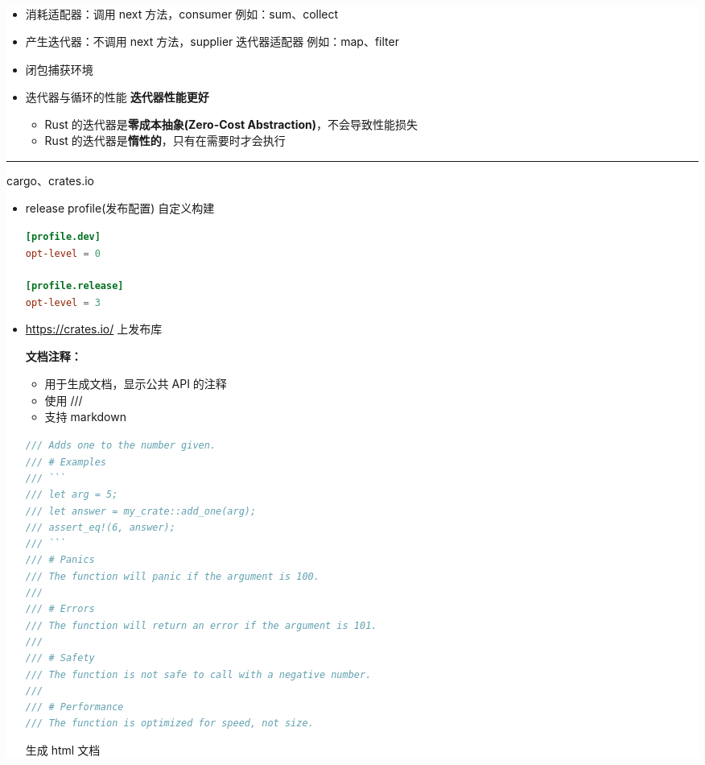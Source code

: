   - 消耗适配器：调用 next 方法，consumer
    例如：sum、collect
  - 产生迭代器：不调用 next 方法，supplier
    迭代器适配器
    例如：map、filter

- 闭包捕获环境

- 迭代器与循环的性能
  **迭代器性能更好**
  - Rust 的迭代器是**零成本抽象(Zero-Cost Abstraction)**，不会导致性能损失
  - Rust 的迭代器是**惰性的**，只有在需要时才会执行

---

cargo、crates.io

- release profile(发布配置) 自定义构建

  ```toml
  [profile.dev]
  opt-level = 0

  [profile.release]
  opt-level = 3
  ```

- https://crates.io/ 上发布库

  **文档注释：**

  - 用于生成文档，显示公共 API 的注释
  - 使用 ///
  - 支持 markdown

  ````rust
  /// Adds one to the number given.
  /// # Examples
  /// ```
  /// let arg = 5;
  /// let answer = my_crate::add_one(arg);
  /// assert_eq!(6, answer);
  /// ```
  /// # Panics
  /// The function will panic if the argument is 100.
  ///
  /// # Errors
  /// The function will return an error if the argument is 101.
  ///
  /// # Safety
  /// The function is not safe to call with a negative number.
  ///
  /// # Performance
  /// The function is optimized for speed, not size.
  ````

  生成 html 文档

